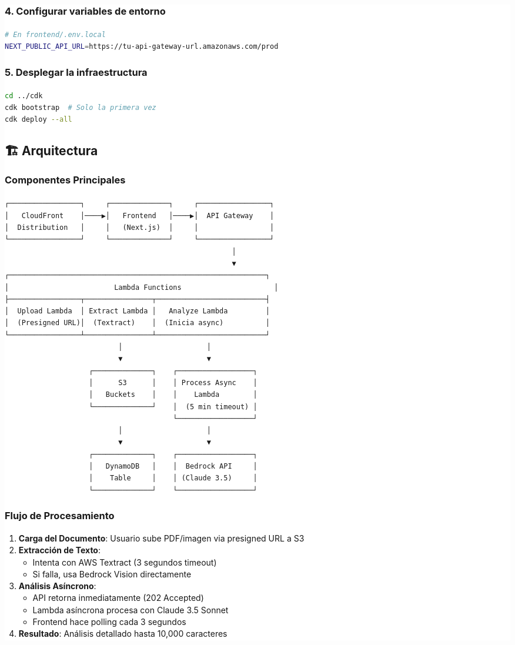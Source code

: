### 4. Configurar variables de entorno
```bash
# En frontend/.env.local
NEXT_PUBLIC_API_URL=https://tu-api-gateway-url.amazonaws.com/prod
```

### 5. Desplegar la infraestructura
```bash
cd ../cdk
cdk bootstrap  # Solo la primera vez
cdk deploy --all
```

## 🏗️ Arquitectura

### Componentes Principales

```
┌─────────────────┐     ┌──────────────┐     ┌─────────────────┐
│   CloudFront    │────▶│   Frontend   │────▶│  API Gateway    │
│  Distribution   │     │   (Next.js)  │     │                 │
└─────────────────┘     └──────────────┘     └─────────────────┘
                                                      │
                                                      ▼
┌─────────────────────────────────────────────────────────────┐
│                         Lambda Functions                      │
├─────────────────┬────────────────┬──────────────────────────┤
│  Upload Lambda  │ Extract Lambda │   Analyze Lambda         │
│  (Presigned URL)│  (Textract)    │  (Inicia async)          │
└─────────────────┴────────────────┴──────────────────────────┘
                           │                    │
                           ▼                    ▼
                    ┌──────────────┐    ┌──────────────────┐
                    │      S3      │    │ Process Async    │
                    │   Buckets    │    │    Lambda        │
                    └──────────────┘    │  (5 min timeout) │
                                        └──────────────────┘
                           │                    │
                           ▼                    ▼
                    ┌──────────────┐    ┌──────────────────┐
                    │   DynamoDB   │    │  Bedrock API     │
                    │    Table     │    │ (Claude 3.5)     │
                    └──────────────┘    └──────────────────┘
```

### Flujo de Procesamiento

1. **Carga del Documento**: Usuario sube PDF/imagen via presigned URL a S3
2. **Extracción de Texto**: 
   - Intenta con AWS Textract (3 segundos timeout)
   - Si falla, usa Bedrock Vision directamente
3. **Análisis Asíncrono**:
   - API retorna inmediatamente (202 Accepted)
   - Lambda asíncrona procesa con Claude 3.5 Sonnet
   - Frontend hace polling cada 3 segundos
4. **Resultado**: Análisis detallado hasta 10,000 caracteres
